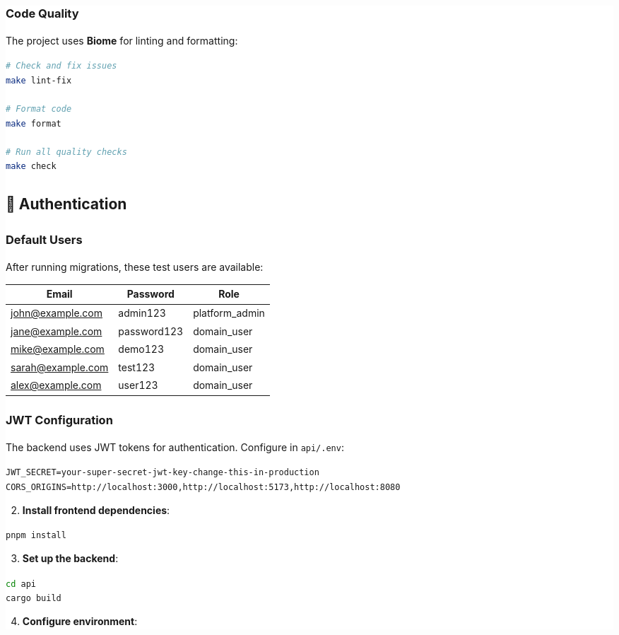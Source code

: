 ### Code Quality

The project uses **Biome** for linting and formatting:

```bash
# Check and fix issues
make lint-fix

# Format code
make format

# Run all quality checks
make check
```

## 🔐 Authentication

### Default Users

After running migrations, these test users are available:

| Email             | Password    | Role           |
| ----------------- | ----------- | -------------- |
| john@example.com  | admin123    | platform_admin |
| jane@example.com  | password123 | domain_user    |
| mike@example.com  | demo123     | domain_user    |
| sarah@example.com | test123     | domain_user    |
| alex@example.com  | user123     | domain_user    |

### JWT Configuration

The backend uses JWT tokens for authentication. Configure in `api/.env`:

```env
JWT_SECRET=your-super-secret-jwt-key-change-this-in-production
CORS_ORIGINS=http://localhost:3000,http://localhost:5173,http://localhost:8080
```

2. **Install frontend dependencies**:

```bash
pnpm install
```

3. **Set up the backend**:

```bash
cd api
cargo build
```

4. **Configure environment**:
